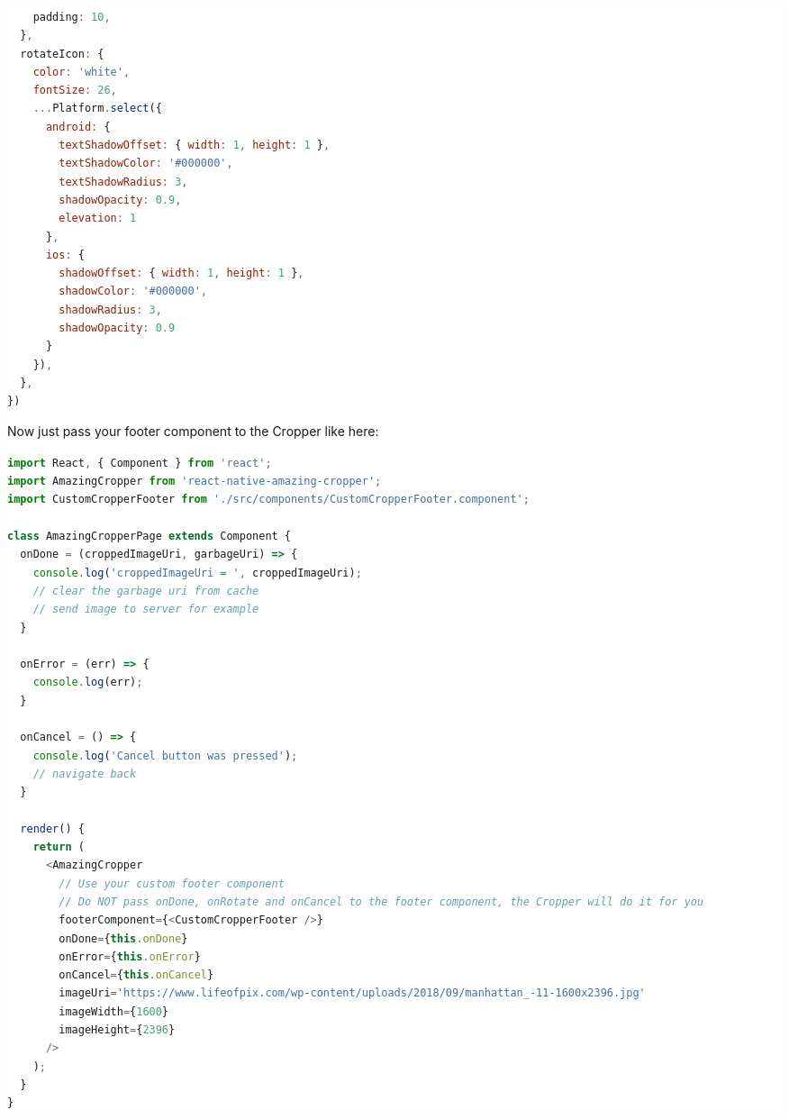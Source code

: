 ```javascript
    padding: 10,
  },
  rotateIcon: {
    color: 'white',
    fontSize: 26,
    ...Platform.select({
      android: {
        textShadowOffset: { width: 1, height: 1 },
        textShadowColor: '#000000',
        textShadowRadius: 3,
        shadowOpacity: 0.9,
        elevation: 1
      },
      ios: {
        shadowOffset: { width: 1, height: 1 },
        shadowColor: '#000000',
        shadowRadius: 3,
        shadowOpacity: 0.9
      }
    }),
  },
})
```

Now just pass your footer component to the Cropper like here:

```javascript
import React, { Component } from 'react';
import AmazingCropper from 'react-native-amazing-cropper';
import CustomCropperFooter from './src/components/CustomCropperFooter.component';

class AmazingCropperPage extends Component {
  onDone = (croppedImageUri, garbageUri) => {
    console.log('croppedImageUri = ', croppedImageUri);
    // clear the garbage uri from cache
    // send image to server for example
  }

  onError = (err) => {
    console.log(err);
  }

  onCancel = () => {
    console.log('Cancel button was pressed');
    // navigate back
  }

  render() {
    return (
      <AmazingCropper
        // Use your custom footer component
        // Do NOT pass onDone, onRotate and onCancel to the footer component, the Cropper will do it for you
        footerComponent={<CustomCropperFooter />}
        onDone={this.onDone}
        onError={this.onError}
        onCancel={this.onCancel}
        imageUri='https://www.lifeofpix.com/wp-content/uploads/2018/09/manhattan_-11-1600x2396.jpg'
        imageWidth={1600}
        imageHeight={2396}
      />
    );
  }
}
```